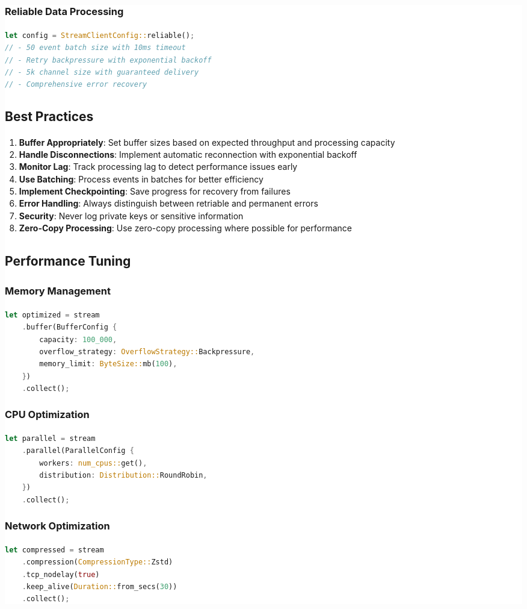 ### Reliable Data Processing
```rust
let config = StreamClientConfig::reliable();
// - 50 event batch size with 10ms timeout
// - Retry backpressure with exponential backoff
// - 5k channel size with guaranteed delivery
// - Comprehensive error recovery
```

## Best Practices

1. **Buffer Appropriately**: Set buffer sizes based on expected throughput and processing capacity
2. **Handle Disconnections**: Implement automatic reconnection with exponential backoff
3. **Monitor Lag**: Track processing lag to detect performance issues early
4. **Use Batching**: Process events in batches for better efficiency
5. **Implement Checkpointing**: Save progress for recovery from failures
6. **Error Handling**: Always distinguish between retriable and permanent errors
7. **Security**: Never log private keys or sensitive information
8. **Zero-Copy Processing**: Use zero-copy processing where possible for performance

## Performance Tuning

### Memory Management
```rust
let optimized = stream
    .buffer(BufferConfig {
        capacity: 100_000,
        overflow_strategy: OverflowStrategy::Backpressure,
        memory_limit: ByteSize::mb(100),
    })
    .collect();
```

### CPU Optimization
```rust
let parallel = stream
    .parallel(ParallelConfig {
        workers: num_cpus::get(),
        distribution: Distribution::RoundRobin,
    })
    .collect();
```

### Network Optimization
```rust
let compressed = stream
    .compression(CompressionType::Zstd)
    .tcp_nodelay(true)
    .keep_alive(Duration::from_secs(30))
    .collect();
```
